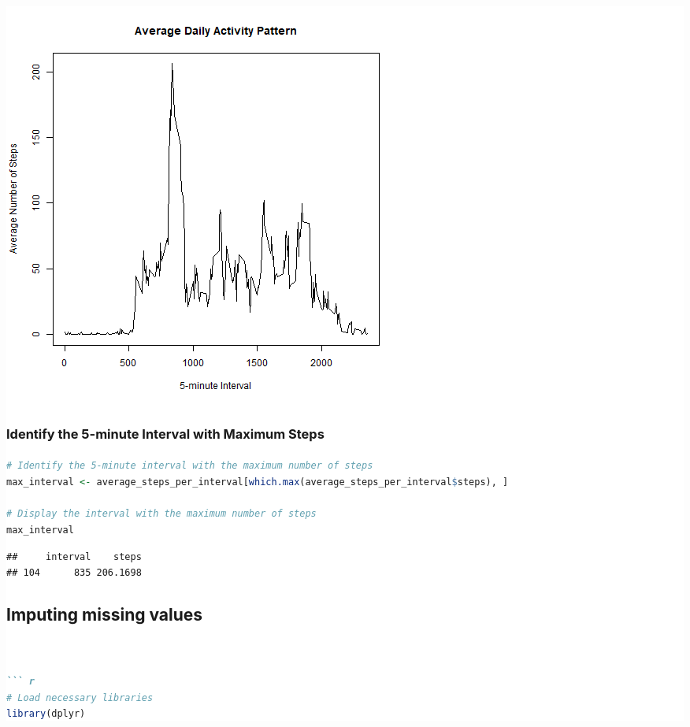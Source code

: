 ![plot of chunk average-daily-activity-pattern](figure/average-daily-activity-pattern-1.png)

### Identify the 5-minute Interval with Maximum Steps


``` r
# Identify the 5-minute interval with the maximum number of steps
max_interval <- average_steps_per_interval[which.max(average_steps_per_interval$steps), ]

# Display the interval with the maximum number of steps
max_interval
```

```
##     interval    steps
## 104      835 206.1698
```



## Imputing missing values


```markdown


``` r
# Load necessary libraries
library(dplyr)
```

